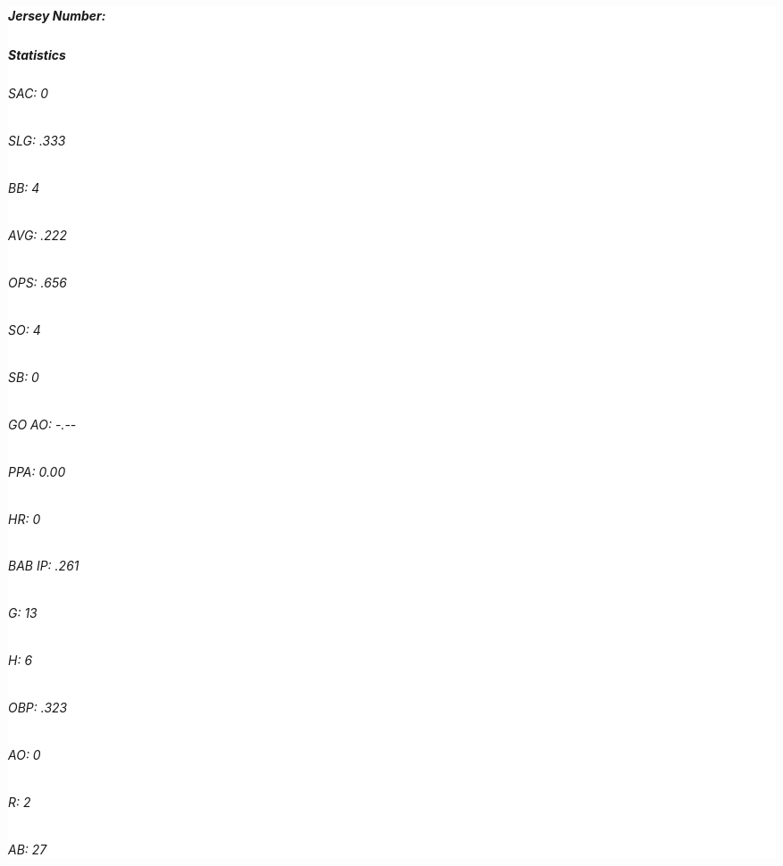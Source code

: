 ##### Jersey Number: 
##### Statistics
###### SAC: 0
###### SLG: .333
###### BB: 4
###### AVG: .222
###### OPS: .656
###### SO: 4
###### SB: 0
###### GO AO: -.--
###### PPA: 0.00
###### HR: 0
###### BAB IP: .261
###### G: 13
###### H: 6
###### OBP: .323
###### AO: 0
###### R: 2
###### AB: 27